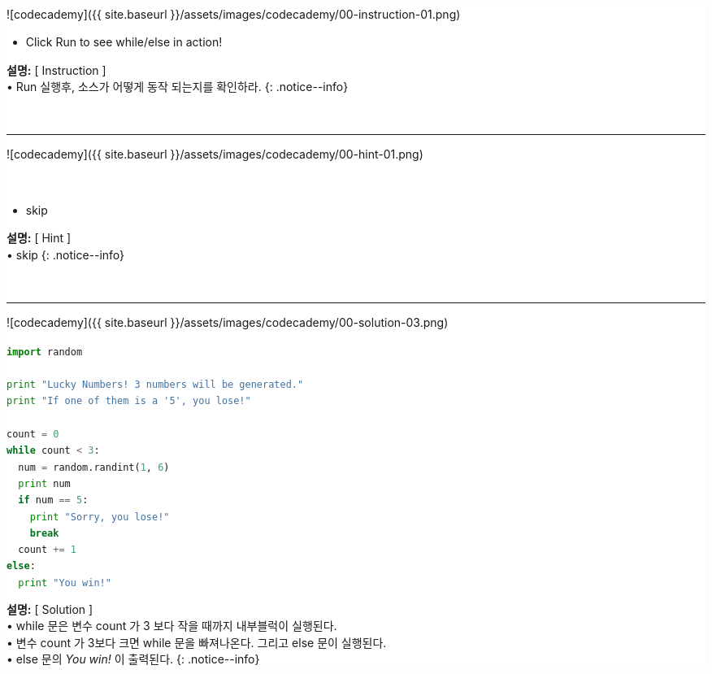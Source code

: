 
![codecademy]({{ site.baseurl }}/assets/images/codecademy/00-instruction-01.png)    

* Click Run to see while/else in action!


**설명:** [ Instruction ]          
• Run 실행후, 소스가 어떻게 동작 되는지를 확인하라.
{: .notice--info}


<br>
<hr/>


![codecademy]({{ site.baseurl }}/assets/images/codecademy/00-hint-01.png)    
<p style="page-break-before: always;"></p>
<br>

* skip


**설명:** [ Hint ]          
• skip
{: .notice--info}

<br>
<hr/>


![codecademy]({{ site.baseurl }}/assets/images/codecademy/00-solution-03.png)    


```python
import random

print "Lucky Numbers! 3 numbers will be generated."
print "If one of them is a '5', you lose!"

count = 0
while count < 3:
  num = random.randint(1, 6)
  print num
  if num == 5:
    print "Sorry, you lose!"
    break
  count += 1
else:
  print "You win!"
```

**설명:** [ Solution ]          
• while 문은 변수 count 가 3 보다 작을 때까지 내부블럭이 실행된다.    
• 변수 count 가 3보다 크면 while 문을 빠져나온다. 그리고 else 문이 실행된다.    
• else 문의 *You win!* 이 출력된다.
{: .notice--info}

